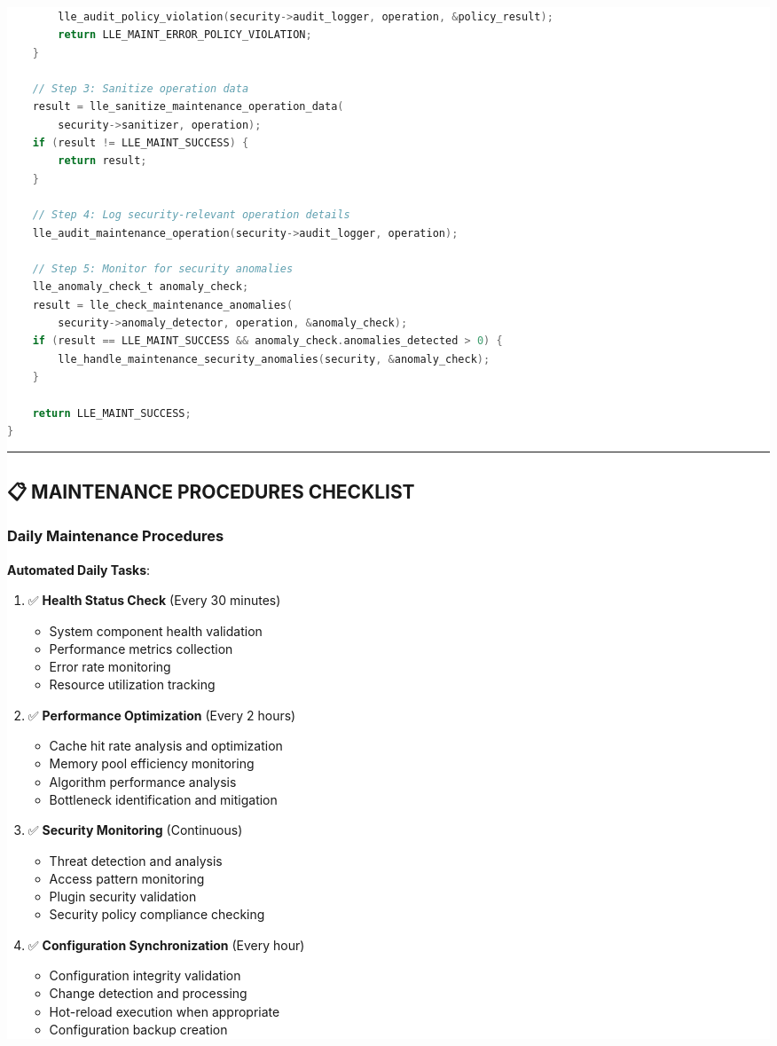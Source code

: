 ```c
        lle_audit_policy_violation(security->audit_logger, operation, &policy_result);
        return LLE_MAINT_ERROR_POLICY_VIOLATION;
    }
    
    // Step 3: Sanitize operation data
    result = lle_sanitize_maintenance_operation_data(
        security->sanitizer, operation);
    if (result != LLE_MAINT_SUCCESS) {
        return result;
    }
    
    // Step 4: Log security-relevant operation details
    lle_audit_maintenance_operation(security->audit_logger, operation);
    
    // Step 5: Monitor for security anomalies
    lle_anomaly_check_t anomaly_check;
    result = lle_check_maintenance_anomalies(
        security->anomaly_detector, operation, &anomaly_check);
    if (result == LLE_MAINT_SUCCESS && anomaly_check.anomalies_detected > 0) {
        lle_handle_maintenance_security_anomalies(security, &anomaly_check);
    }
    
    return LLE_MAINT_SUCCESS;
}
```

---

## 📋 **MAINTENANCE PROCEDURES CHECKLIST**

### **Daily Maintenance Procedures**

**Automated Daily Tasks**:
1. ✅ **Health Status Check** (Every 30 minutes)
   - System component health validation
   - Performance metrics collection
   - Error rate monitoring
   - Resource utilization tracking

2. ✅ **Performance Optimization** (Every 2 hours)
   - Cache hit rate analysis and optimization
   - Memory pool efficiency monitoring
   - Algorithm performance analysis
   - Bottleneck identification and mitigation

3. ✅ **Security Monitoring** (Continuous)
   - Threat detection and analysis
   - Access pattern monitoring
   - Plugin security validation
   - Security policy compliance checking

4. ✅ **Configuration Synchronization** (Every hour)
   - Configuration integrity validation
   - Change detection and processing
   - Hot-reload execution when appropriate
   - Configuration backup creation
